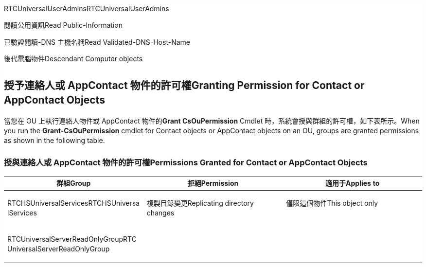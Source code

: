 </tr>
<tr class="odd">
<td><p><span data-ttu-id="75c2e-163">RTCUniversalUserAdmins</span><span class="sxs-lookup"><span data-stu-id="75c2e-163">RTCUniversalUserAdmins</span></span></p></td>
<td><p><span data-ttu-id="75c2e-164">閱讀公用資訊</span><span class="sxs-lookup"><span data-stu-id="75c2e-164">Read Public-Information</span></span></p>
<p><span data-ttu-id="75c2e-165">已驗證閱讀-DNS 主機名稱</span><span class="sxs-lookup"><span data-stu-id="75c2e-165">Read Validated-DNS-Host-Name</span></span></p></td>
<td><p><span data-ttu-id="75c2e-166">後代電腦物件</span><span class="sxs-lookup"><span data-stu-id="75c2e-166">Descendant Computer objects</span></span></p></td>
</tr>
</tbody>
</table>


</div>

<div>

## <a name="granting-permission-for-contact-or-appcontact-objects"></a><span data-ttu-id="75c2e-167">授予連絡人或 AppContact 物件的許可權</span><span class="sxs-lookup"><span data-stu-id="75c2e-167">Granting Permission for Contact or AppContact Objects</span></span>

<span data-ttu-id="75c2e-168">當您在 OU 上執行連絡人物件或 AppContact 物件的**Grant CsOuPermission** Cmdlet 時，系統會授與群組的許可權，如下表所示。</span><span class="sxs-lookup"><span data-stu-id="75c2e-168">When you run the **Grant-CsOuPermission** cmdlet for Contact objects or AppContact objects on an OU, groups are granted permissions as shown in the following table.</span></span>

### <a name="permissions-granted-for-contact-or-appcontact-objects"></a><span data-ttu-id="75c2e-169">授與連絡人或 AppContact 物件的許可權</span><span class="sxs-lookup"><span data-stu-id="75c2e-169">Permissions Granted for Contact or AppContact Objects</span></span>

<table>
<colgroup>
<col style="width: 33%" />
<col style="width: 33%" />
<col style="width: 33%" />
</colgroup>
<thead>
<tr class="header">
<th><span data-ttu-id="75c2e-170">群組</span><span class="sxs-lookup"><span data-stu-id="75c2e-170">Group</span></span></th>
<th><span data-ttu-id="75c2e-171">拒絕</span><span class="sxs-lookup"><span data-stu-id="75c2e-171">Permission</span></span></th>
<th><span data-ttu-id="75c2e-172">適用于</span><span class="sxs-lookup"><span data-stu-id="75c2e-172">Applies to</span></span></th>
</tr>
</thead>
<tbody>
<tr class="odd">
<td><p><span data-ttu-id="75c2e-173">RTCHSUniversalServices</span><span class="sxs-lookup"><span data-stu-id="75c2e-173">RTCHSUniversalServices</span></span></p></td>
<td><p><span data-ttu-id="75c2e-174">複製目錄變更</span><span class="sxs-lookup"><span data-stu-id="75c2e-174">Replicating directory changes</span></span></p></td>
<td><p><span data-ttu-id="75c2e-175">僅限這個物件</span><span class="sxs-lookup"><span data-stu-id="75c2e-175">This object only</span></span></p></td>
</tr>
<tr class="even">
<td><p><span data-ttu-id="75c2e-176">RTCUniversalServerReadOnlyGroup</span><span class="sxs-lookup"><span data-stu-id="75c2e-176">RTCUniversalServerReadOnlyGroup</span></span></p></td>